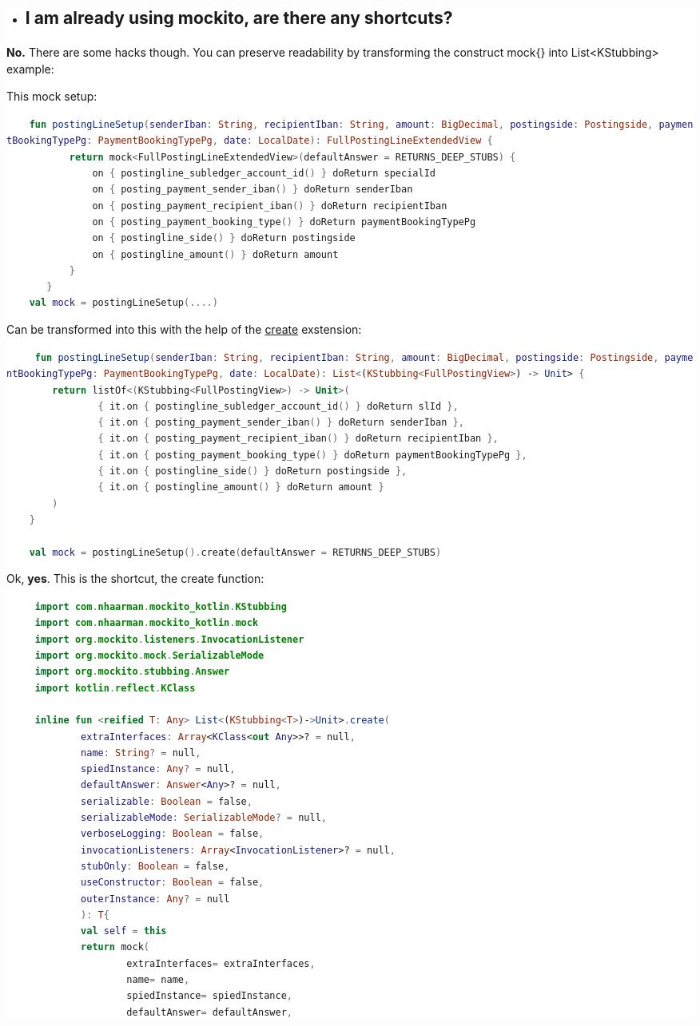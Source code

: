 * ## I am already using mockito, are there any shortcuts?
__No.__ There are some hacks though. You can preserve readability by transforming the construct mock<T>{} into List<KStubbing<T>> example:

This mock setup:
```kotlin
    fun postingLineSetup(senderIban: String, recipientIban: String, amount: BigDecimal, postingside: Postingside, paymentBookingTypePg: PaymentBookingTypePg, date: LocalDate): FullPostingLineExtendedView {
           return mock<FullPostingLineExtendedView>(defaultAnswer = RETURNS_DEEP_STUBS) {
               on { postingline_subledger_account_id() } doReturn specialId
               on { posting_payment_sender_iban() } doReturn senderIban
               on { posting_payment_recipient_iban() } doReturn recipientIban
               on { posting_payment_booking_type() } doReturn paymentBookingTypePg
               on { postingline_side() } doReturn postingside
               on { postingline_amount() } doReturn amount
           }
       }
    val mock = postingLineSetup(....)
```
Can be transformed into this with the help of the [create]() exstension:
```kotlin
     fun postingLineSetup(senderIban: String, recipientIban: String, amount: BigDecimal, postingside: Postingside, paymentBookingTypePg: PaymentBookingTypePg, date: LocalDate): List<(KStubbing<FullPostingView>) -> Unit> {
        return listOf<(KStubbing<FullPostingView>) -> Unit>(
                { it.on { postingline_subledger_account_id() } doReturn slId },
                { it.on { posting_payment_sender_iban() } doReturn senderIban },
                { it.on { posting_payment_recipient_iban() } doReturn recipientIban },
                { it.on { posting_payment_booking_type() } doReturn paymentBookingTypePg },
                { it.on { postingline_side() } doReturn postingside },
                { it.on { postingline_amount() } doReturn amount }
        )
    }

    val mock = postingLineSetup().create(defaultAnswer = RETURNS_DEEP_STUBS)
```
Ok, __yes__. This is the shortcut, the create function:
```kotlin
     import com.nhaarman.mockito_kotlin.KStubbing
     import com.nhaarman.mockito_kotlin.mock
     import org.mockito.listeners.InvocationListener
     import org.mockito.mock.SerializableMode
     import org.mockito.stubbing.Answer
     import kotlin.reflect.KClass
     
     inline fun <reified T: Any> List<(KStubbing<T>)->Unit>.create(
             extraInterfaces: Array<KClass<out Any>>? = null,
             name: String? = null,
             spiedInstance: Any? = null,
             defaultAnswer: Answer<Any>? = null,
             serializable: Boolean = false,
             serializableMode: SerializableMode? = null,
             verboseLogging: Boolean = false,
             invocationListeners: Array<InvocationListener>? = null,
             stubOnly: Boolean = false,
             useConstructor: Boolean = false,
             outerInstance: Any? = null
             ): T{
             val self = this
             return mock(
                     extraInterfaces= extraInterfaces,
                     name= name,
                     spiedInstance= spiedInstance,
                     defaultAnswer= defaultAnswer,
```